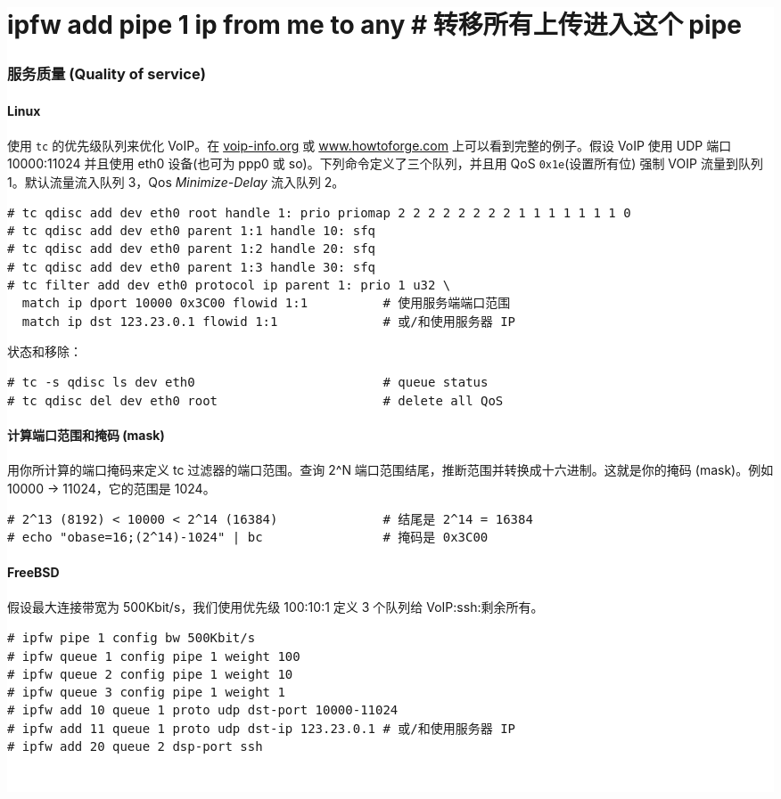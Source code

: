 # ipfw add pipe 1 ip from me to any               <span class="cmt"># 转移所有上传进入这个 pipe</span>
</pre>
<h3>服务质量 (Quality of service)</h3>
<h4>Linux</h4>
使用 <code>tc</code> 的优先级队列来优化 VoIP。在 <a rel="nofollow" href="http://www.voip-info.org/wiki-QoS+Linux+with+HFS">voip-info.org</a> 或 <a rel="nofollow" href="http://www.howtoforge.com/voip_qos_traffic_shaping_iproute2_asterisk">www.howtoforge.com</a> 上可以看到完整的例子。假设 VoIP 使用 UDP 端口 10000:11024 并且使用 eth0 设备(也可为 ppp0 或 so)。下列命令定义了三个队列，并且用 QoS <code>0x1e</code>(设置所有位) 强制 VOIP 流量到队列 1。默认流量流入队列 3，Qos <i>Minimize-Delay</i> 流入队列 2。
<pre># tc qdisc add dev eth0 root handle 1: prio priomap 2 2 2 2 2 2 2 2 1 1 1 1 1 1 1 0
# tc qdisc add dev eth0 parent 1:1 handle 10: sfq
# tc qdisc add dev eth0 parent 1:2 handle 20: sfq
# tc qdisc add dev eth0 parent 1:3 handle 30: sfq
# tc filter add dev eth0 protocol ip parent 1: prio 1 u32 \
  match ip dport 10000 0x3C00 flowid 1:1          <span class="cmt"># 使用服务端端口范围</span>
  match ip dst 123.23.0.1 flowid 1:1              <span class="cmt"># 或/和使用服务器 IP</span>
</pre>
状态和移除：
<pre># tc -s qdisc ls dev eth0                         <span class="cmt"># queue status</span>
# tc qdisc del dev eth0 root                      <span class="cmt"># delete all QoS</span>
</pre>
<h4>计算端口范围和掩码 (mask)</h4>
用你所计算的端口掩码来定义 tc 过滤器的端口范围。查询 2^N 端口范围结尾，推断范围并转换成十六进制。这就是你的掩码 (mask)。例如 10000 -&gt; 11024，它的范围是 1024。
<pre># 2^13 (8192) &lt; 10000 &lt; 2^14 (16384)              <span class="cmt"># 结尾是 2^14 = 16384</span>
# echo "obase=16;(2^14)-1024" | bc                <span class="cmt"># 掩码是 0x3C00</span>
</pre>

<h4>FreeBSD</h4>
假设最大连接带宽为 500Kbit/s，我们使用优先级 100:10:1 定义 3 个队列给 VoIP:ssh:剩余所有。
<pre># ipfw pipe 1 config bw 500Kbit/s 
# ipfw queue 1 config pipe 1 weight 100
# ipfw queue 2 config pipe 1 weight 10
# ipfw queue 3 config pipe 1 weight 1
# ipfw add 10 queue 1 proto udp dst-port 10000-11024
# ipfw add 11 queue 1 proto udp dst-ip 123.23.0.1 <span class="cmt"># 或/和使用服务器 IP</span>
# ipfw add 20 queue 2 dsp-port ssh